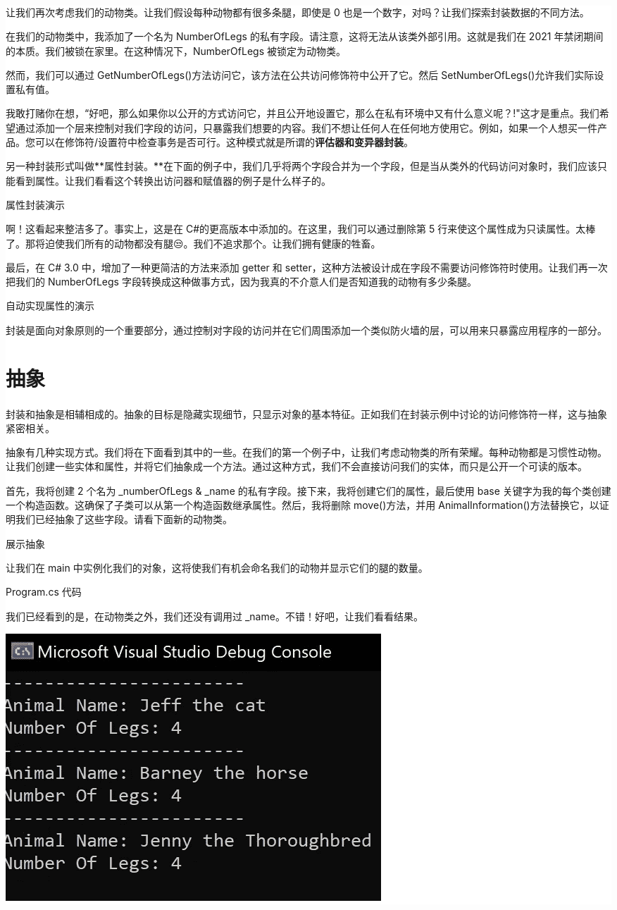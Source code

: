 让我们再次考虑我们的动物类。让我们假设每种动物都有很多条腿，即使是 0 也是一个数字，对吗？让我们探索封装数据的不同方法。

在我们的动物类中，我添加了一个名为 NumberOfLegs 的私有字段。请注意，这将无法从该类外部引用。这就是我们在 2021 年禁闭期间的本质。我们被锁在家里。在这种情况下，NumberOfLegs 被锁定为动物类。

然而，我们可以通过 GetNumberOfLegs()方法访问它，该方法在公共访问修饰符中公开了它。然后 SetNumberOfLegs()允许我们实际设置私有值。

我敢打赌你在想，“好吧，那么如果你以公开的方式访问它，并且公开地设置它，那么在私有环境中又有什么意义呢？!"这才是重点。我们希望通过添加一个层来控制对我们字段的访问，只暴露我们想要的内容。我们不想让任何人在任何地方使用它。例如，如果一个人想买一件产品。您可以在修饰符/设置符中检查事务是否可行。这种模式就是所谓的**评估器和变异器封装**。

另一种封装形式叫做**属性封装。**在下面的例子中，我们几乎将两个字段合并为一个字段，但是当从类外的代码访问对象时，我们应该只能看到属性。让我们看看这个转换出访问器和赋值器的例子是什么样子的。

属性封装演示

啊！这看起来整洁多了。事实上，这是在 C#的更高版本中添加的。在这里，我们可以通过删除第 5 行来使这个属性成为只读属性。太棒了。那将迫使我们所有的动物都没有腿😒。我们不追求那个。让我们拥有健康的牲畜。

最后，在 C# 3.0 中，增加了一种更简洁的方法来添加 getter 和 setter，这种方法被设计成在字段不需要访问修饰符时使用。让我们再一次把我们的 NumberOfLegs 字段转换成这种做事方式，因为我真的不介意人们是否知道我的动物有多少条腿。

自动实现属性的演示

封装是面向对象原则的一个重要部分，通过控制对字段的访问并在它们周围添加一个类似防火墙的层，可以用来只暴露应用程序的一部分。

# 抽象

封装和抽象是相辅相成的。抽象的目标是隐藏实现细节，只显示对象的基本特征。正如我们在封装示例中讨论的访问修饰符一样，这与抽象紧密相关。

抽象有几种实现方式。我们将在下面看到其中的一些。在我们的第一个例子中，让我们考虑动物类的所有荣耀。每种动物都是习惯性动物。让我们创建一些实体和属性，并将它们抽象成一个方法。通过这种方式，我们不会直接访问我们的实体，而只是公开一个可读的版本。

首先，我将创建 2 个名为 _numberOfLegs & _name 的私有字段。接下来，我将创建它们的属性，最后使用 base 关键字为我的每个类创建一个构造函数。这确保了子类可以从第一个构造函数继承属性。然后，我将删除 move()方法，并用 AnimalInformation()方法替换它，以证明我们已经抽象了这些字段。请看下面新的动物类。

展示抽象

让我们在 main 中实例化我们的对象，这将使我们有机会命名我们的动物并显示它们的腿的数量。

Program.cs 代码

我们已经看到的是，在动物类之外，我们还没有调用过 _name。不错！好吧，让我们看看结果。

![](img/433a06665cb829355d29de5936d4778d.png)
